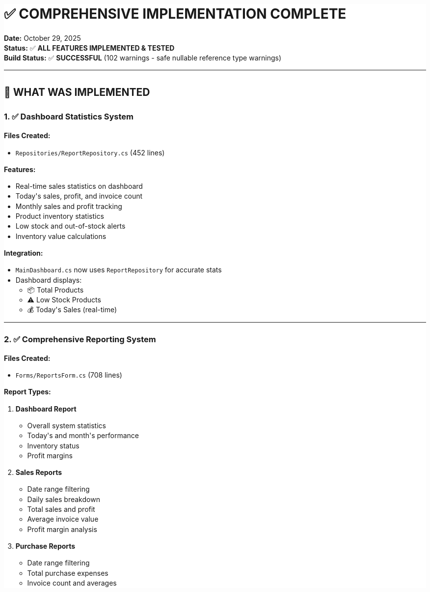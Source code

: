 # ✅ COMPREHENSIVE IMPLEMENTATION COMPLETE

**Date:** October 29, 2025  
**Status:** ✅ **ALL FEATURES IMPLEMENTED & TESTED**  
**Build Status:** ✅ **SUCCESSFUL** (102 warnings - safe nullable reference type warnings)

---

## 🎯 WHAT WAS IMPLEMENTED

### 1. ✅ Dashboard Statistics System
**Files Created:**
- `Repositories/ReportRepository.cs` (452 lines)

**Features:**
- Real-time sales statistics on dashboard
- Today's sales, profit, and invoice count
- Monthly sales and profit tracking
- Product inventory statistics
- Low stock and out-of-stock alerts
- Inventory value calculations

**Integration:**
- `MainDashboard.cs` now uses `ReportRepository` for accurate stats
- Dashboard displays:
  - 📦 Total Products
  - ⚠️ Low Stock Products
  - 💰 Today's Sales (real-time)

---

### 2. ✅ Comprehensive Reporting System
**Files Created:**
- `Forms/ReportsForm.cs` (708 lines)

**Report Types:**
1. **Dashboard Report**
   - Overall system statistics
   - Today's and month's performance
   - Inventory status
   - Profit margins

2. **Sales Reports**
   - Date range filtering
   - Daily sales breakdown
   - Total sales and profit
   - Average invoice value
   - Profit margin analysis

3. **Purchase Reports**
   - Date range filtering
   - Total purchase expenses
   - Invoice count and averages
